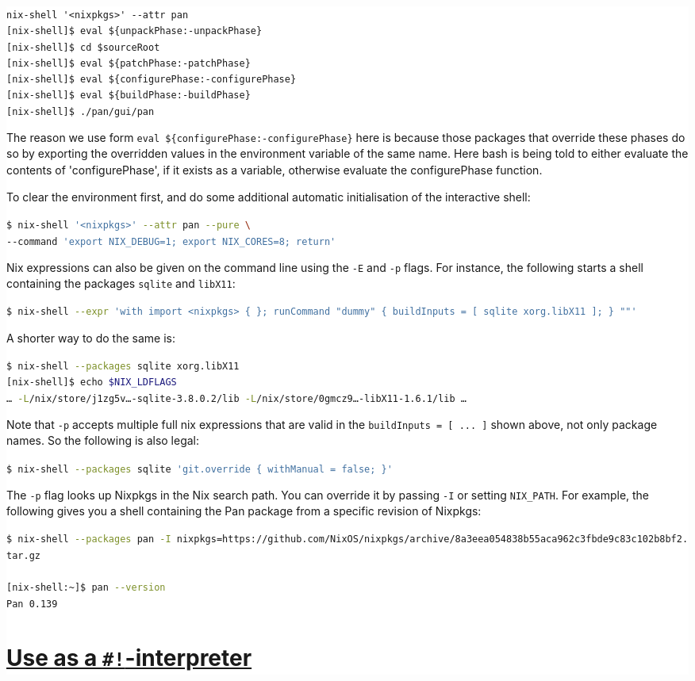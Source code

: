```shell
nix-shell '<nixpkgs>' --attr pan 
[nix-shell]$ eval ${unpackPhase:-unpackPhase} 
[nix-shell]$ cd $sourceRoot 
[nix-shell]$ eval ${patchPhase:-patchPhase} 
[nix-shell]$ eval ${configurePhase:-configurePhase} 
[nix-shell]$ eval ${buildPhase:-buildPhase} 
[nix-shell]$ ./pan/gui/pan
```

The reason we use form `eval ${configurePhase:-configurePhase}` here is because those packages that override these phases do so by exporting the overridden values in the environment variable of the same name. Here bash is being told to either evaluate the contents of 'configurePhase', if it exists as a variable, otherwise evaluate the configurePhase function.

To clear the environment first, and do some additional automatic initialisation of the interactive shell:

```bash
$ nix-shell '<nixpkgs>' --attr pan --pure \     
--command 'export NIX_DEBUG=1; export NIX_CORES=8; return'
```

Nix expressions can also be given on the command line using the `-E` and `-p` flags. For instance, the following starts a shell containing the packages `sqlite` and `libX11`:

```bash
$ nix-shell --expr 'with import <nixpkgs> { }; runCommand "dummy" { buildInputs = [ sqlite xorg.libX11 ]; } ""'
```

A shorter way to do the same is:

```bash
$ nix-shell --packages sqlite xorg.libX11 
[nix-shell]$ echo $NIX_LDFLAGS 
… -L/nix/store/j1zg5v…-sqlite-3.8.0.2/lib -L/nix/store/0gmcz9…-libX11-1.6.1/lib …
```

Note that `-p` accepts multiple full nix expressions that are valid in the `buildInputs = [ ... ]` shown above, not only package names. So the following is also legal:

```bash
$ nix-shell --packages sqlite 'git.override { withManual = false; }'
```

The `-p` flag looks up Nixpkgs in the Nix search path. You can override it by passing `-I` or setting `NIX_PATH`. For example, the following gives you a shell containing the Pan package from a specific revision of Nixpkgs:

```bash
$ nix-shell --packages pan -I nixpkgs=https://github.com/NixOS/nixpkgs/archive/8a3eea054838b55aca962c3fbde9c83c102b8bf2.tar.gz  

[nix-shell:~]$ pan --version 
Pan 0.139
```

# [Use as a `#!`-interpreter](https://nixos.org/manual/nix/unstable/command-ref/nix-shell#use-as-a--interpreter)
